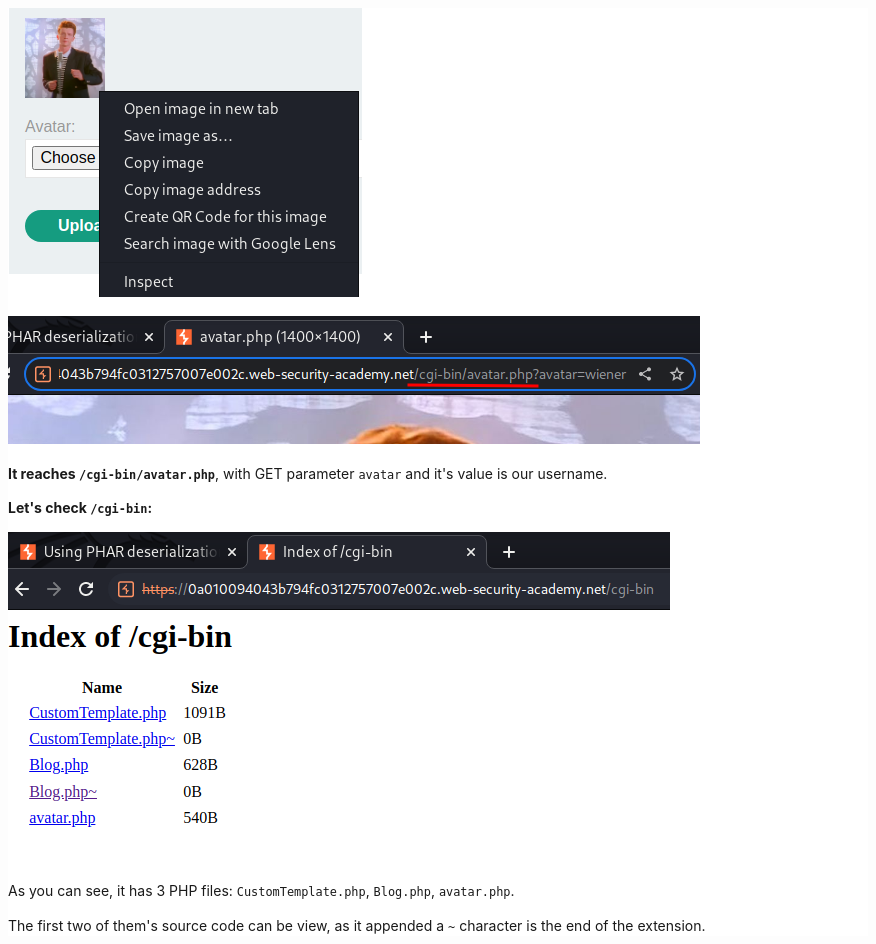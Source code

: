 ![](https://github.com/siunam321/CTF-Writeups/blob/main/Portswigger-Labs/Insecure-Deserialization/Deserial-10/images/Pasted%20image%2020230113141046.png)

![](https://github.com/siunam321/CTF-Writeups/blob/main/Portswigger-Labs/Insecure-Deserialization/Deserial-10/images/Pasted%20image%2020230113141123.png)

**It reaches `/cgi-bin/avatar.php`**, with GET parameter `avatar` and it's value is our username.

**Let's check `/cgi-bin`:**

![](https://github.com/siunam321/CTF-Writeups/blob/main/Portswigger-Labs/Insecure-Deserialization/Deserial-10/images/Pasted%20image%2020230113141451.png)

As you can see, it has 3 PHP files: `CustomTemplate.php`, `Blog.php`, `avatar.php`.

The first two of them's source code can be view, as it appended a `~`  character is the end of the extension.
